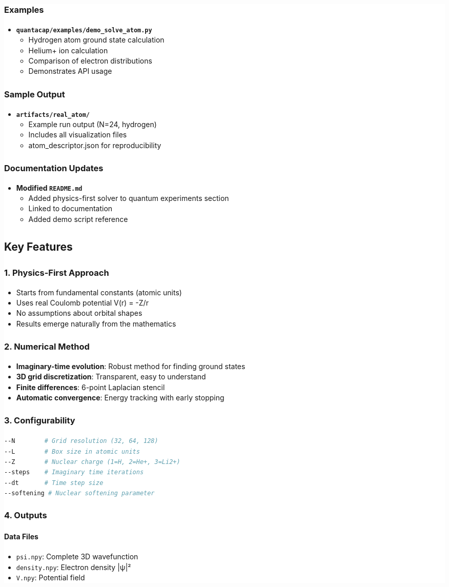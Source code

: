 ### Examples
- **`quantacap/examples/demo_solve_atom.py`**
  - Hydrogen atom ground state calculation
  - Helium+ ion calculation
  - Comparison of electron distributions
  - Demonstrates API usage

### Sample Output
- **`artifacts/real_atom/`**
  - Example run output (N=24, hydrogen)
  - Includes all visualization files
  - atom_descriptor.json for reproducibility

### Documentation Updates
- **Modified `README.md`**
  - Added physics-first solver to quantum experiments section
  - Linked to documentation
  - Added demo script reference

## Key Features

### 1. Physics-First Approach
- Starts from fundamental constants (atomic units)
- Uses real Coulomb potential V(r) = -Z/r
- No assumptions about orbital shapes
- Results emerge naturally from the mathematics

### 2. Numerical Method
- **Imaginary-time evolution**: Robust method for finding ground states
- **3D grid discretization**: Transparent, easy to understand
- **Finite differences**: 6-point Laplacian stencil
- **Automatic convergence**: Energy tracking with early stopping

### 3. Configurability
```bash
--N        # Grid resolution (32, 64, 128)
--L        # Box size in atomic units
--Z        # Nuclear charge (1=H, 2=He+, 3=Li2+)
--steps    # Imaginary time iterations
--dt       # Time step size
--softening # Nuclear softening parameter
```

### 4. Outputs

#### Data Files
- `psi.npy`: Complete 3D wavefunction
- `density.npy`: Electron density |ψ|²
- `V.npy`: Potential field
